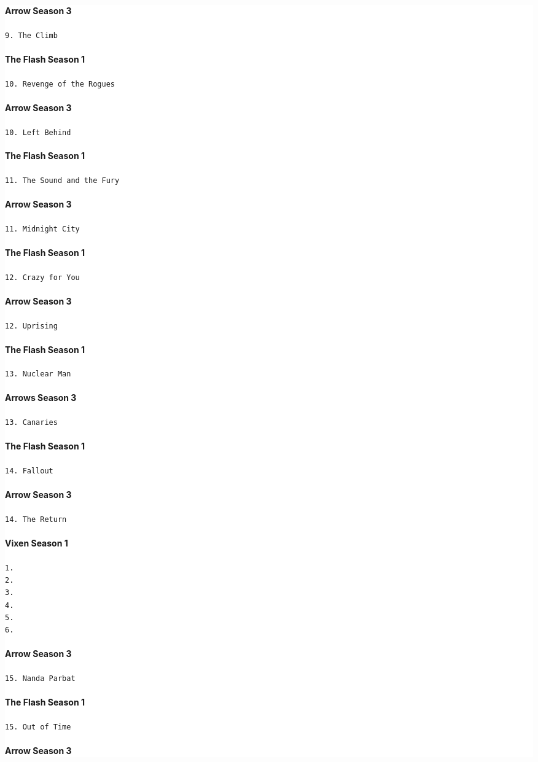 ````
````
#### Arrow Season 3
````
9. The Climb
````
#### The Flash Season 1
````
10. Revenge of the Rogues
````
#### Arrow Season 3
````
10. Left Behind
````
#### The Flash Season 1
````
11. The Sound and the Fury
````
#### Arrow Season 3
````
11. Midnight City
````
#### The Flash Season 1
````
12. Crazy for You
````
#### Arrow Season 3
````
12. Uprising
````
#### The Flash Season 1
````
13. Nuclear Man
````
#### Arrows Season 3
````
13. Canaries
````
#### The Flash Season 1
````
14. Fallout
````
#### Arrow Season 3
````
14. The Return
````
#### Vixen Season 1
````
1.
2.
3.
4.
5.
6.
````
#### Arrow Season 3
````
15. Nanda Parbat
````
#### The Flash Season 1
````
15. Out of Time
````
#### Arrow Season 3
